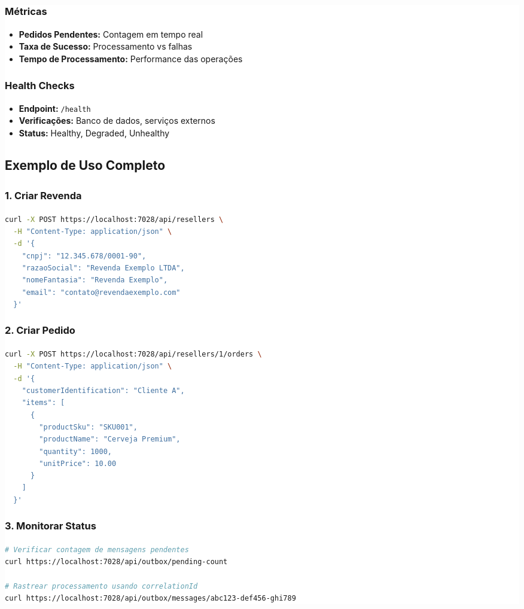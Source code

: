 ### Métricas

- **Pedidos Pendentes:** Contagem em tempo real
- **Taxa de Sucesso:** Processamento vs falhas
- **Tempo de Processamento:** Performance das operações

### Health Checks

- **Endpoint:** `/health`
- **Verificações:** Banco de dados, serviços externos
- **Status:** Healthy, Degraded, Unhealthy

## Exemplo de Uso Completo

### 1. Criar Revenda

```bash
curl -X POST https://localhost:7028/api/resellers \
  -H "Content-Type: application/json" \
  -d '{
    "cnpj": "12.345.678/0001-90",
    "razaoSocial": "Revenda Exemplo LTDA",
    "nomeFantasia": "Revenda Exemplo",
    "email": "contato@revendaexemplo.com"
  }'
```

### 2. Criar Pedido

```bash
curl -X POST https://localhost:7028/api/resellers/1/orders \
  -H "Content-Type: application/json" \
  -d '{
    "customerIdentification": "Cliente A",
    "items": [
      {
        "productSku": "SKU001",
        "productName": "Cerveja Premium",
        "quantity": 1000,
        "unitPrice": 10.00
      }
    ]
  }'
```

### 3. Monitorar Status

```bash
# Verificar contagem de mensagens pendentes
curl https://localhost:7028/api/outbox/pending-count

# Rastrear processamento usando correlationId
curl https://localhost:7028/api/outbox/messages/abc123-def456-ghi789
```
